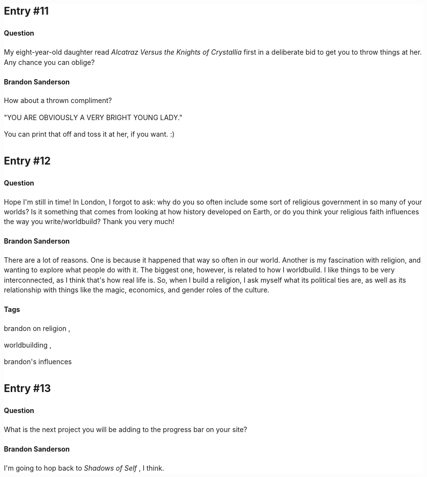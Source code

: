## Entry #11

#### Question

My eight-year-old daughter read
*Alcatraz Versus the Knights of Crystallia*
first in a deliberate bid to get you to throw things at her. Any chance you can oblige?

#### Brandon Sanderson

How about a thrown compliment?

"YOU ARE OBVIOUSLY A VERY BRIGHT YOUNG LADY."

You can print that off and toss it at her, if you want. :)

## Entry #12

#### Question

Hope I'm still in time! In London, I forgot to ask: why do you so often include some sort of religious government in so many of your worlds? Is it something that comes from looking at how history developed on Earth, or do you think your religious faith influences the way you write/worldbuild? Thank you very much!

#### Brandon Sanderson

There are a lot of reasons. One is because it happened that way so often in our world. Another is my fascination with religion, and wanting to explore what people do with it. The biggest one, however, is related to how I worldbuild. I like things to be very interconnected, as I think that's how real life is. So, when I build a religion, I ask myself what its political ties are, as well as its relationship with things like the magic, economics, and gender roles of the culture.

#### Tags

brandon on religion
,

worldbuilding
,

brandon's influences

## Entry #13

#### Question

What is the next project you will be adding to the progress bar on your site?

#### Brandon Sanderson

I'm going to hop back to
*Shadows of Self*
, I think.
